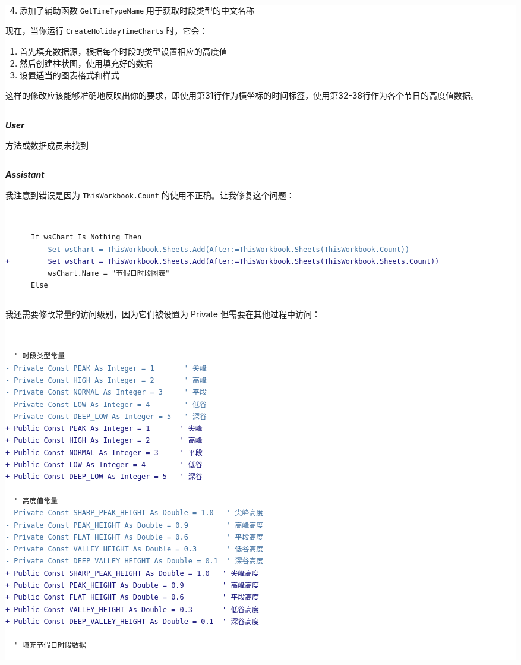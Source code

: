 4. 添加了辅助函数 `GetTimeTypeName` 用于获取时段类型的中文名称

现在，当你运行 `CreateHolidayTimeCharts` 时，它会：
1. 首先填充数据源，根据每个时段的类型设置相应的高度值
2. 然后创建柱状图，使用填充好的数据
3. 设置适当的图表格式和样式

这样的修改应该能够准确地反映出你的要求，即使用第31行作为横坐标的时间标签，使用第32-38行作为各个节日的高度值数据。

---

_**User**_

 方法或数据成员未找到

---

_**Assistant**_

我注意到错误是因为 `ThisWorkbook.Count` 的使用不正确。让我修复这个问题：

---

```diff
      
      If wsChart Is Nothing Then
-         Set wsChart = ThisWorkbook.Sheets.Add(After:=ThisWorkbook.Sheets(ThisWorkbook.Count))
+         Set wsChart = ThisWorkbook.Sheets.Add(After:=ThisWorkbook.Sheets(ThisWorkbook.Sheets.Count))
          wsChart.Name = "节假日时段图表"
      Else
```

---



我还需要修改常量的访问级别，因为它们被设置为 Private 但需要在其他过程中访问：

---

```diff
  
  ' 时段类型常量
- Private Const PEAK As Integer = 1       ' 尖峰
- Private Const HIGH As Integer = 2       ' 高峰
- Private Const NORMAL As Integer = 3     ' 平段
- Private Const LOW As Integer = 4        ' 低谷
- Private Const DEEP_LOW As Integer = 5   ' 深谷
+ Public Const PEAK As Integer = 1       ' 尖峰
+ Public Const HIGH As Integer = 2       ' 高峰
+ Public Const NORMAL As Integer = 3     ' 平段
+ Public Const LOW As Integer = 4        ' 低谷
+ Public Const DEEP_LOW As Integer = 5   ' 深谷
  
  ' 高度值常量
- Private Const SHARP_PEAK_HEIGHT As Double = 1.0   ' 尖峰高度
- Private Const PEAK_HEIGHT As Double = 0.9         ' 高峰高度
- Private Const FLAT_HEIGHT As Double = 0.6         ' 平段高度
- Private Const VALLEY_HEIGHT As Double = 0.3       ' 低谷高度
- Private Const DEEP_VALLEY_HEIGHT As Double = 0.1  ' 深谷高度
+ Public Const SHARP_PEAK_HEIGHT As Double = 1.0   ' 尖峰高度
+ Public Const PEAK_HEIGHT As Double = 0.9         ' 高峰高度
+ Public Const FLAT_HEIGHT As Double = 0.6         ' 平段高度
+ Public Const VALLEY_HEIGHT As Double = 0.3       ' 低谷高度
+ Public Const DEEP_VALLEY_HEIGHT As Double = 0.1  ' 深谷高度
  
  ' 填充节假日时段数据
```

---